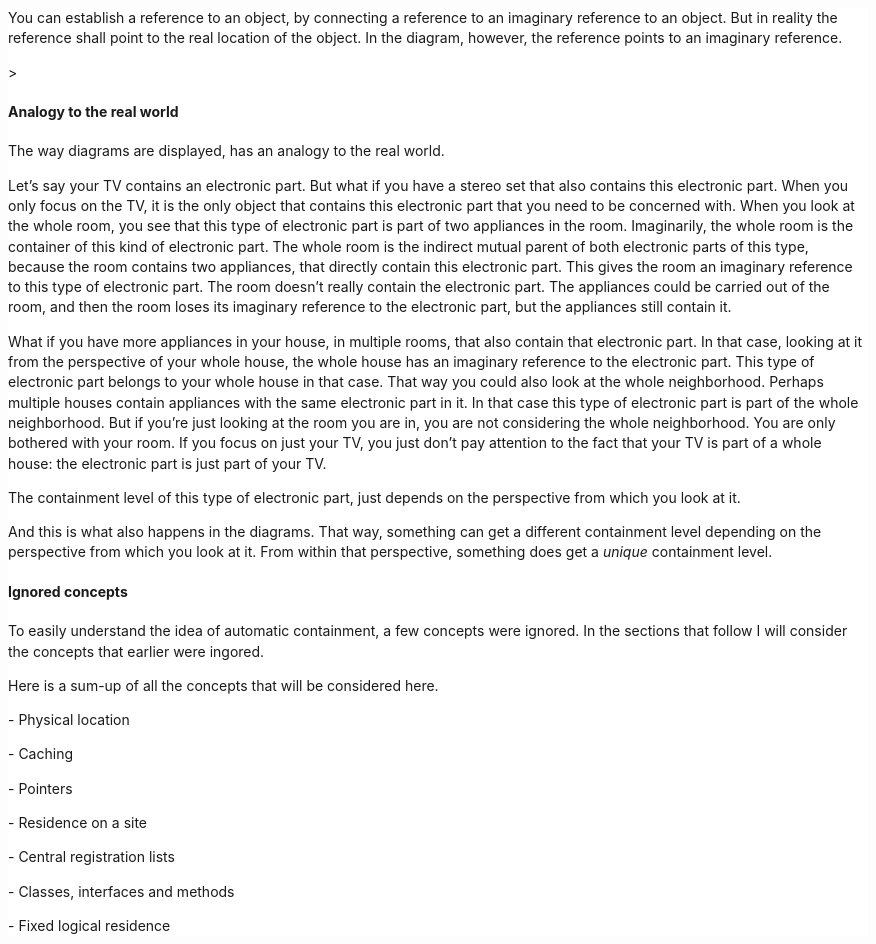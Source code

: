 You can establish a reference to an object, by connecting a reference to an imaginary reference to an object. But in reality the reference shall point to the real location of the object. In the diagram, however, the reference points to an imaginary reference.

\>

#### Analogy to the real world

The way diagrams are displayed, has an analogy to the real world.

Let’s say your TV contains an electronic part. But what if you have a stereo set that also contains this electronic part. When you only focus on the TV, it is the only object that contains this electronic part that you need to be concerned with. When you look at the whole room, you see that this type of electronic part is part of two appliances in the room. Imaginarily, the whole room is the container of this kind of electronic part. The whole room is the indirect mutual parent of both electronic parts of this type, because the room contains two appliances, that directly contain this electronic part. This gives the room an imaginary reference to this type of electronic part. The room doesn’t really contain the electronic part. The appliances could be carried out of the room, and then the room loses its imaginary reference to the electronic part, but the appliances still contain it.

What if you have more appliances in your house, in multiple rooms, that also contain that electronic part. In that case, looking at it from the perspective of your whole house, the whole house has an imaginary reference to the electronic part. This type of electronic part belongs to your whole house in that case. That way you could also look at the whole neighborhood. Perhaps multiple houses contain appliances with the same electronic part in it. In that case this type of electronic part is part of the whole neighborhood. But if you’re just looking at the room you are in, you are not considering the whole neighborhood. You are only bothered with your room. If you focus on just your TV, you just don’t pay attention to the fact that your TV is part of a whole house: the electronic part is just part of your TV.

The containment level of this type of electronic part, just depends on the perspective from which you look at it.

And this is what also happens in the diagrams. That way, something can get a different containment level depending on the perspective from which you look at it. From within that perspective, something does get a *unique* containment level.

#### Ignored concepts

To easily understand the idea of automatic containment, a few concepts were ignored. In the sections that follow I will consider the concepts that earlier were ingored.

Here is a sum-up of all the concepts that will be considered here.

\- Physical location

\- Caching

\- Pointers

\- Residence on a site

\- Central registration lists

\- Classes, interfaces and methods

\- Fixed logical residence
